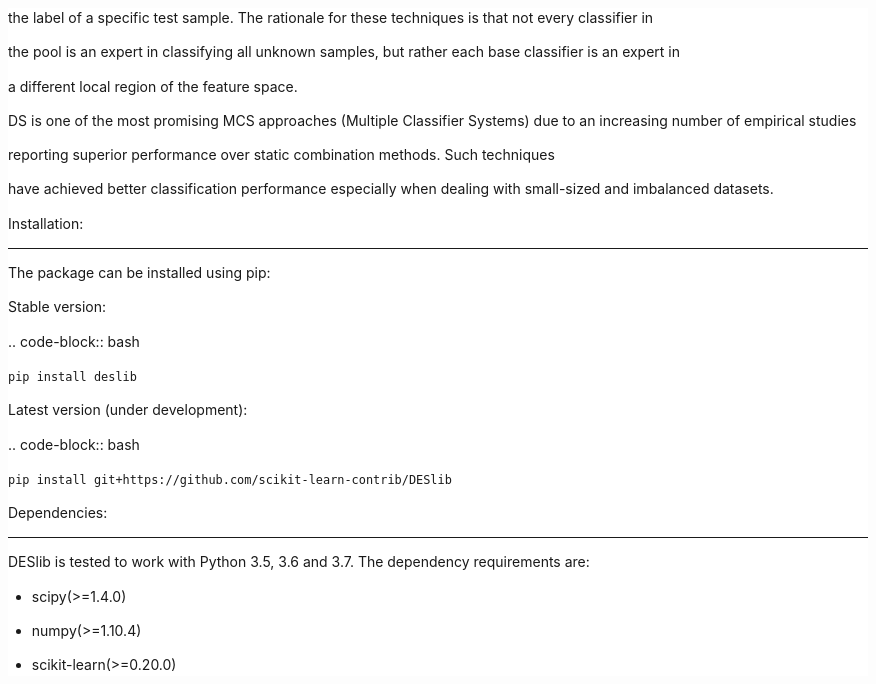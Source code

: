 the label of a specific test sample. The rationale for these techniques is that not every classifier in

the pool is an expert in classifying all unknown samples, but rather each base classifier is an expert in

a different local region of the feature space.



DS is one of the most promising MCS approaches (Multiple Classifier Systems) due to an increasing number of empirical studies

reporting superior performance over static combination methods. Such techniques

have achieved better classification performance especially when dealing with small-sized and imbalanced datasets.



Installation:

-------------



The package can be installed using pip:



Stable version:



.. code-block:: bash



    pip install deslib



Latest version (under development):



.. code-block:: bash



    pip install git+https://github.com/scikit-learn-contrib/DESlib





Dependencies:

-------------



DESlib is tested to work with Python 3.5, 3.6 and 3.7. The dependency requirements are:



* scipy(>=1.4.0)

* numpy(>=1.10.4)

* scikit-learn(>=0.20.0)
